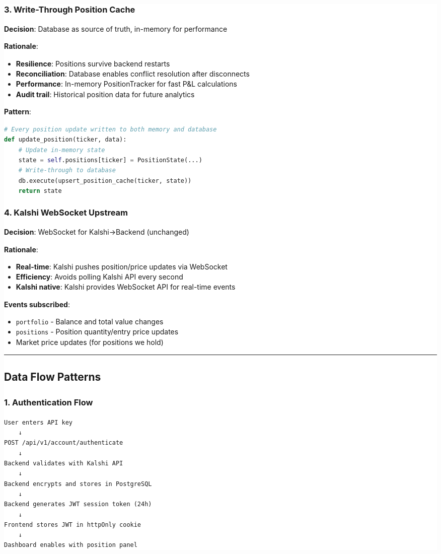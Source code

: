 ### 3. Write-Through Position Cache

**Decision**: Database as source of truth, in-memory for performance

**Rationale**:
- **Resilience**: Positions survive backend restarts
- **Reconciliation**: Database enables conflict resolution after disconnects
- **Performance**: In-memory PositionTracker for fast P&L calculations
- **Audit trail**: Historical position data for future analytics

**Pattern**:
```python
# Every position update written to both memory and database
def update_position(ticker, data):
    # Update in-memory state
    state = self.positions[ticker] = PositionState(...)
    # Write-through to database
    db.execute(upsert_position_cache(ticker, state))
    return state
```

### 4. Kalshi WebSocket Upstream

**Decision**: WebSocket for Kalshi→Backend (unchanged)

**Rationale**:
- **Real-time**: Kalshi pushes position/price updates via WebSocket
- **Efficiency**: Avoids polling Kalshi API every second
- **Kalshi native**: Kalshi provides WebSocket API for real-time events

**Events subscribed**:
- `portfolio` - Balance and total value changes
- `positions` - Position quantity/entry price updates
- Market price updates (for positions we hold)

---

## Data Flow Patterns

### 1. Authentication Flow

```
User enters API key
    ↓
POST /api/v1/account/authenticate
    ↓
Backend validates with Kalshi API
    ↓
Backend encrypts and stores in PostgreSQL
    ↓
Backend generates JWT session token (24h)
    ↓
Frontend stores JWT in httpOnly cookie
    ↓
Dashboard enables with position panel
```
